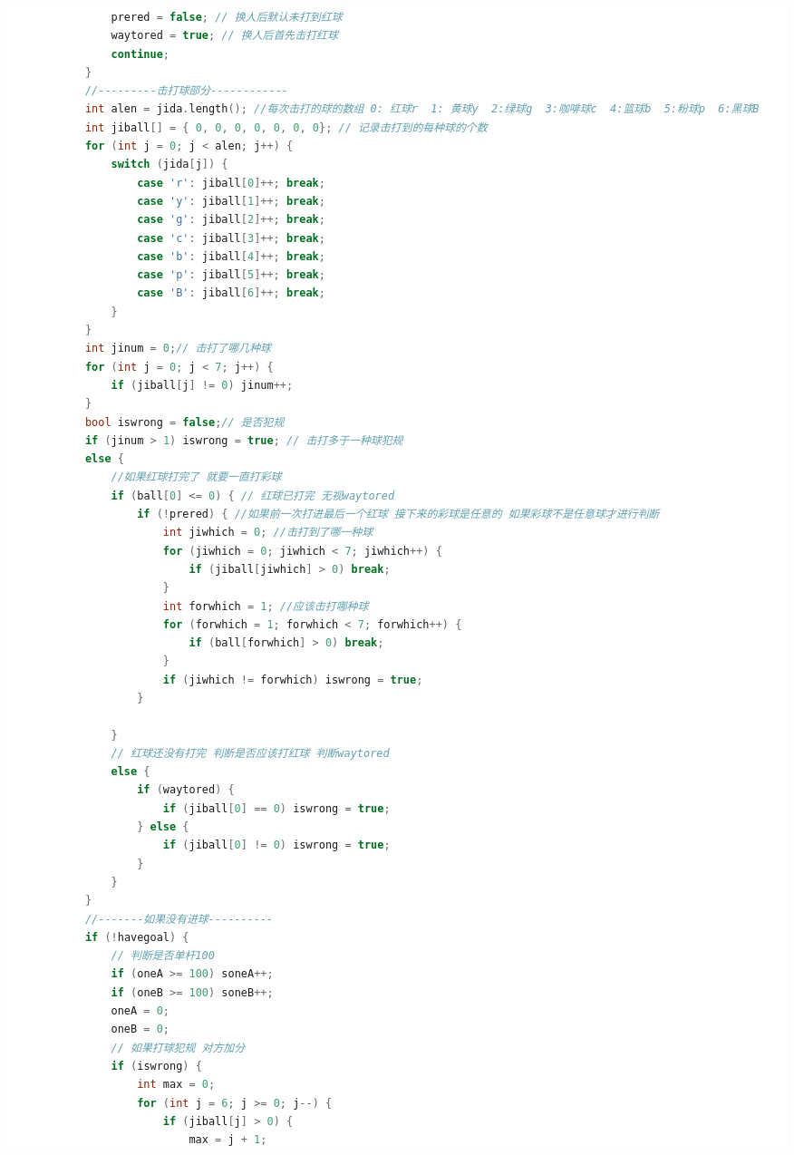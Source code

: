 ```cpp
                prered = false; // 换人后默认未打到红球 
                waytored = true; // 换人后首先击打红球
                continue;
            }
            //---------击打球部分------------
            int alen = jida.length(); //每次击打的球的数组 0: 红球r  1: 黄球y  2:绿球g  3:咖啡球c  4:篮球b  5:粉球p  6:黑球B
            int jiball[] = { 0, 0, 0, 0, 0, 0, 0}; // 记录击打到的每种球的个数
            for (int j = 0; j < alen; j++) {
                switch (jida[j]) {
                    case 'r': jiball[0]++; break;
                    case 'y': jiball[1]++; break;
                    case 'g': jiball[2]++; break;
                    case 'c': jiball[3]++; break;
                    case 'b': jiball[4]++; break;
                    case 'p': jiball[5]++; break;
                    case 'B': jiball[6]++; break;
                }
            }
            int jinum = 0;// 击打了哪几种球
            for (int j = 0; j < 7; j++) {
                if (jiball[j] != 0) jinum++;
            }
            bool iswrong = false;// 是否犯规
            if (jinum > 1) iswrong = true; // 击打多于一种球犯规
            else {
                //如果红球打完了 就要一直打彩球
                if (ball[0] <= 0) { // 红球已打完 无视waytored
                    if (!prered) { //如果前一次打进最后一个红球 接下来的彩球是任意的 如果彩球不是任意球才进行判断
                        int jiwhich = 0; //击打到了哪一种球
                        for (jiwhich = 0; jiwhich < 7; jiwhich++) {
                            if (jiball[jiwhich] > 0) break;
                        }
                        int forwhich = 1; //应该击打哪种球
                        for (forwhich = 1; forwhich < 7; forwhich++) {
                            if (ball[forwhich] > 0) break;
                        }
                        if (jiwhich != forwhich) iswrong = true;
                    }

                }
                // 红球还没有打完 判断是否应该打红球 判断waytored
                else {
                    if (waytored) {
                        if (jiball[0] == 0) iswrong = true;
                    } else {
                        if (jiball[0] != 0) iswrong = true;
                    }
                }
            }
            //-------如果没有进球----------
            if (!havegoal) {
                // 判断是否单杆100
                if (oneA >= 100) soneA++;
                if (oneB >= 100) soneB++;
                oneA = 0;
                oneB = 0;
                // 如果打球犯规 对方加分
                if (iswrong) {
                    int max = 0;
                    for (int j = 6; j >= 0; j--) {
                        if (jiball[j] > 0) {
                            max = j + 1;
```